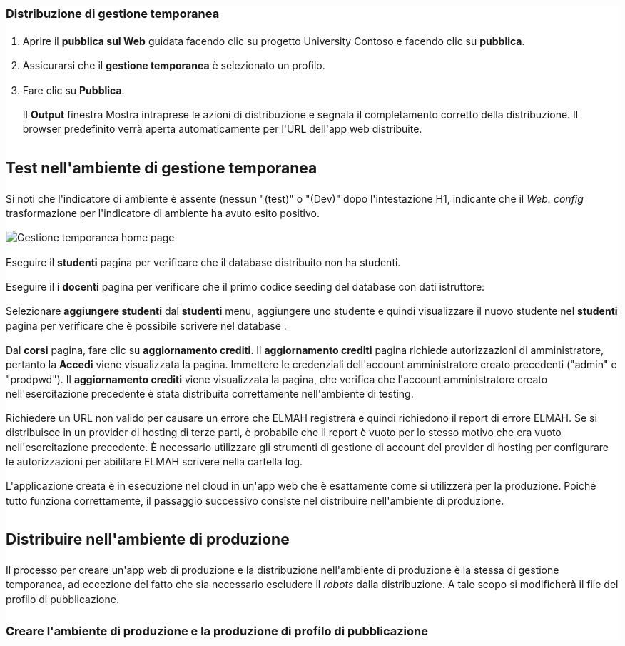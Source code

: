 ### <a name="deploy-to-staging"></a>Distribuzione di gestione temporanea

1. Aprire il **pubblica sul Web** guidata facendo clic su progetto University Contoso e facendo clic su **pubblica**.
2. Assicurarsi che il **gestione temporanea** è selezionato un profilo.
3. Fare clic su **Pubblica**.

    Il **Output** finestra Mostra intraprese le azioni di distribuzione e segnala il completamento corretto della distribuzione. Il browser predefinito verrà aperta automaticamente per l'URL dell'app web distribuite.

## <a name="test-in-the-staging-environment"></a>Test nell'ambiente di gestione temporanea

Si noti che l'indicatore di ambiente è assente (nessun "(test)" o "(Dev)" dopo l'intestazione H1, indicante che il *Web. config* trasformazione per l'indicatore di ambiente ha avuto esito positivo.

![Gestione temporanea home page](deploying-to-production/_static/image12.png)

Eseguire il **studenti** pagina per verificare che il database distribuito non ha studenti.

Eseguire il **i docenti** pagina per verificare che il primo codice seeding del database con dati istruttore:

Selezionare **aggiungere studenti** dal **studenti** menu, aggiungere uno studente e quindi visualizzare il nuovo studente nel **studenti** pagina per verificare che è possibile scrivere nel database .

Dal **corsi** pagina, fare clic su **aggiornamento crediti**. Il **aggiornamento crediti** pagina richiede autorizzazioni di amministratore, pertanto la **Accedi** viene visualizzata la pagina. Immettere le credenziali dell'account amministratore creato precedenti ("admin" e "prodpwd"). Il **aggiornamento crediti** viene visualizzata la pagina, che verifica che l'account amministratore creato nell'esercitazione precedente è stata distribuita correttamente nell'ambiente di testing.

Richiedere un URL non valido per causare un errore che ELMAH registrerà e quindi richiedono il report di errore ELMAH. Se si distribuisce in un provider di hosting di terze parti, è probabile che il report è vuoto per lo stesso motivo che era vuoto nell'esercitazione precedente. È necessario utilizzare gli strumenti di gestione di account del provider di hosting per configurare le autorizzazioni per abilitare ELMAH scrivere nella cartella log.

L'applicazione creata è in esecuzione nel cloud in un'app web che è esattamente come si utilizzerà per la produzione. Poiché tutto funziona correttamente, il passaggio successivo consiste nel distribuire nell'ambiente di produzione.

## <a name="deploy-to-production"></a>Distribuire nell'ambiente di produzione

Il processo per creare un'app web di produzione e la distribuzione nell'ambiente di produzione è la stessa di gestione temporanea, ad eccezione del fatto che sia necessario escludere il *robots* dalla distribuzione. A tale scopo si modificherà il file del profilo di pubblicazione.

### <a name="create-the-production-environment-and-the-production-publish-profile"></a>Creare l'ambiente di produzione e la produzione di profilo di pubblicazione
